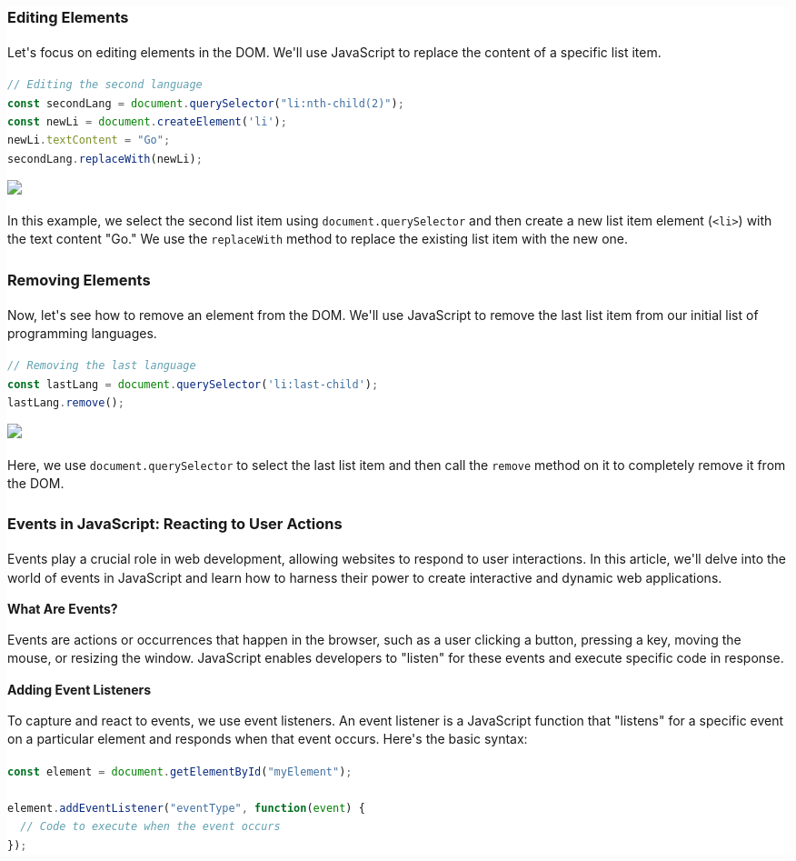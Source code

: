 ### Editing Elements

Let's focus on editing elements in the DOM. We'll use JavaScript to replace the content of a specific list item.

```javascript
// Editing the second language
const secondLang = document.querySelector("li:nth-child(2)");
const newLi = document.createElement('li');
newLi.textContent = "Go";
secondLang.replaceWith(newLi);
```

![](https://cdn.hashnode.com/res/hashnode/image/upload/v1693123103446/0a43e46d-4753-4e49-83c4-4472a0d12f8f.png)

In this example, we select the second list item using `document.querySelector` and then create a new list item element (`<li>`) with the text content "Go." We use the `replaceWith` method to replace the existing list item with the new one.

### Removing Elements

Now, let's see how to remove an element from the DOM. We'll use JavaScript to remove the last list item from our initial list of programming languages.

```javascript
// Removing the last language
const lastLang = document.querySelector('li:last-child');
lastLang.remove();
```

![](https://cdn.hashnode.com/res/hashnode/image/upload/v1693119663501/9595cfc1-7051-405a-ae43-fcb197ecdde7.png)

Here, we use `document.querySelector` to select the last list item and then call the `remove` method on it to completely remove it from the DOM.

### **Events in JavaScript: Reacting to User Actions**

Events play a crucial role in web development, allowing websites to respond to user interactions. In this article, we'll delve into the world of events in JavaScript and learn how to harness their power to create interactive and dynamic web applications.

**What Are Events?**

Events are actions or occurrences that happen in the browser, such as a user clicking a button, pressing a key, moving the mouse, or resizing the window. JavaScript enables developers to "listen" for these events and execute specific code in response.

**Adding Event Listeners**

To capture and react to events, we use event listeners. An event listener is a JavaScript function that "listens" for a specific event on a particular element and responds when that event occurs. Here's the basic syntax:

```javascript
const element = document.getElementById("myElement");

element.addEventListener("eventType", function(event) {
  // Code to execute when the event occurs
});
```
